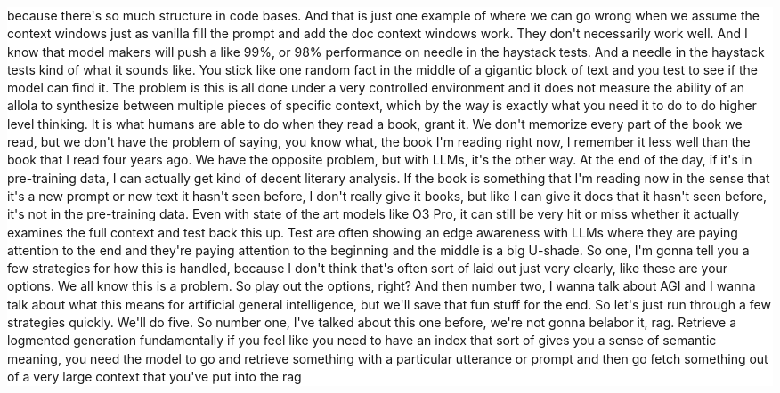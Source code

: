 because there's so much structure in code bases.
And that is just one example of where we can go wrong
when we assume the context windows
just as vanilla fill the prompt
and add the doc context windows work.
They don't necessarily work well.
And I know that model makers will push a like 99%,
or 98% performance on needle in the haystack tests.
And a needle in the haystack tests
kind of what it sounds like.
You stick like one random fact
in the middle of a gigantic block of text
and you test to see if the model can find it.
The problem is this is all done
under a very controlled environment
and it does not measure the ability of an allola
to synthesize between multiple pieces of specific context,
which by the way is exactly what you need it to do
to do higher level thinking.
It is what humans are able to do when they read a book,
grant it.
We don't memorize every part of the book we read,
but we don't have the problem of saying,
you know what, the book I'm reading right now,
I remember it less well than the book
that I read four years ago.
We have the opposite problem,
but with LLMs, it's the other way.
At the end of the day, if it's in pre-training data,
I can actually get kind of decent literary analysis.
If the book is something that I'm reading now
in the sense that it's a new prompt or new text
it hasn't seen before, I don't really give it books,
but like I can give it docs that it hasn't seen before,
it's not in the pre-training data.
Even with state of the art models like O3 Pro,
it can still be very hit or miss
whether it actually examines the full context
and test back this up.
Test are often showing an edge awareness with LLMs
where they are paying attention to the end
and they're paying attention to the beginning
and the middle is a big U-shade.
So one, I'm gonna tell you a few strategies
for how this is handled,
because I don't think that's often sort of laid out
just very clearly, like these are your options.
We all know this is a problem.
So play out the options, right?
And then number two, I wanna talk about AGI
and I wanna talk about what this means
for artificial general intelligence,
but we'll save that fun stuff for the end.
So let's just run through a few strategies quickly.
We'll do five.
So number one, I've talked about this one before,
we're not gonna belabor it, rag.
Retrieve a logmented generation fundamentally
if you feel like you need to have an index
that sort of gives you a sense of semantic meaning,
you need the model to go and retrieve something
with a particular utterance or prompt
and then go fetch something out of a very large context
that you've put into the rag